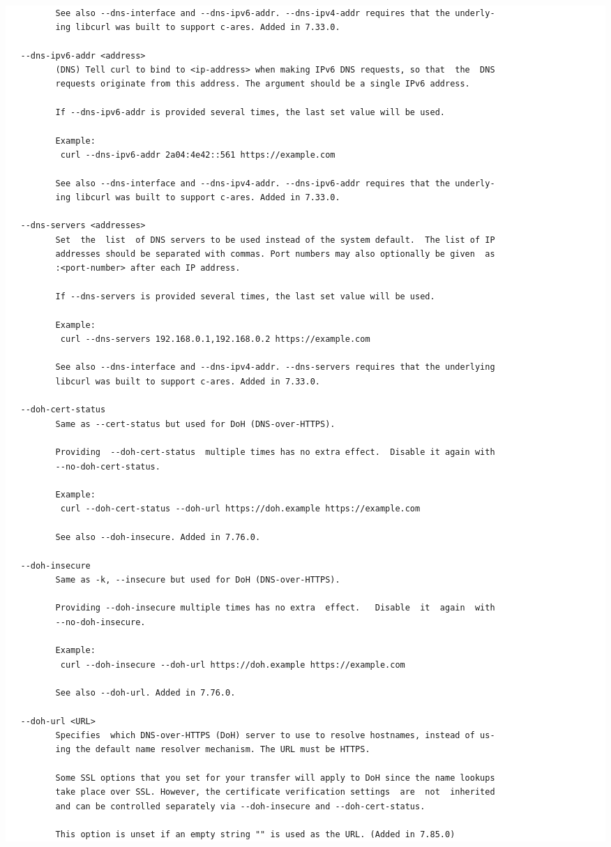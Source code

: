               See also --dns-interface and --dns-ipv6-addr. --dns-ipv4-addr requires that the underly-
              ing libcurl was built to support c-ares. Added in 7.33.0.

       --dns-ipv6-addr <address>
              (DNS) Tell curl to bind to <ip-address> when making IPv6 DNS requests, so that  the  DNS
              requests originate from this address. The argument should be a single IPv6 address.

              If --dns-ipv6-addr is provided several times, the last set value will be used.

              Example:
               curl --dns-ipv6-addr 2a04:4e42::561 https://example.com

              See also --dns-interface and --dns-ipv4-addr. --dns-ipv6-addr requires that the underly-
              ing libcurl was built to support c-ares. Added in 7.33.0.

       --dns-servers <addresses>
              Set  the  list  of DNS servers to be used instead of the system default.  The list of IP
              addresses should be separated with commas. Port numbers may also optionally be given  as
              :<port-number> after each IP address.

              If --dns-servers is provided several times, the last set value will be used.

              Example:
               curl --dns-servers 192.168.0.1,192.168.0.2 https://example.com

              See also --dns-interface and --dns-ipv4-addr. --dns-servers requires that the underlying
              libcurl was built to support c-ares. Added in 7.33.0.

       --doh-cert-status
              Same as --cert-status but used for DoH (DNS-over-HTTPS).

              Providing  --doh-cert-status  multiple times has no extra effect.  Disable it again with
              --no-doh-cert-status.

              Example:
               curl --doh-cert-status --doh-url https://doh.example https://example.com

              See also --doh-insecure. Added in 7.76.0.

       --doh-insecure
              Same as -k, --insecure but used for DoH (DNS-over-HTTPS).

              Providing --doh-insecure multiple times has no extra  effect.   Disable  it  again  with
              --no-doh-insecure.

              Example:
               curl --doh-insecure --doh-url https://doh.example https://example.com

              See also --doh-url. Added in 7.76.0.

       --doh-url <URL>
              Specifies  which DNS-over-HTTPS (DoH) server to use to resolve hostnames, instead of us-
              ing the default name resolver mechanism. The URL must be HTTPS.

              Some SSL options that you set for your transfer will apply to DoH since the name lookups
              take place over SSL. However, the certificate verification settings  are  not  inherited
              and can be controlled separately via --doh-insecure and --doh-cert-status.

              This option is unset if an empty string "" is used as the URL. (Added in 7.85.0)
